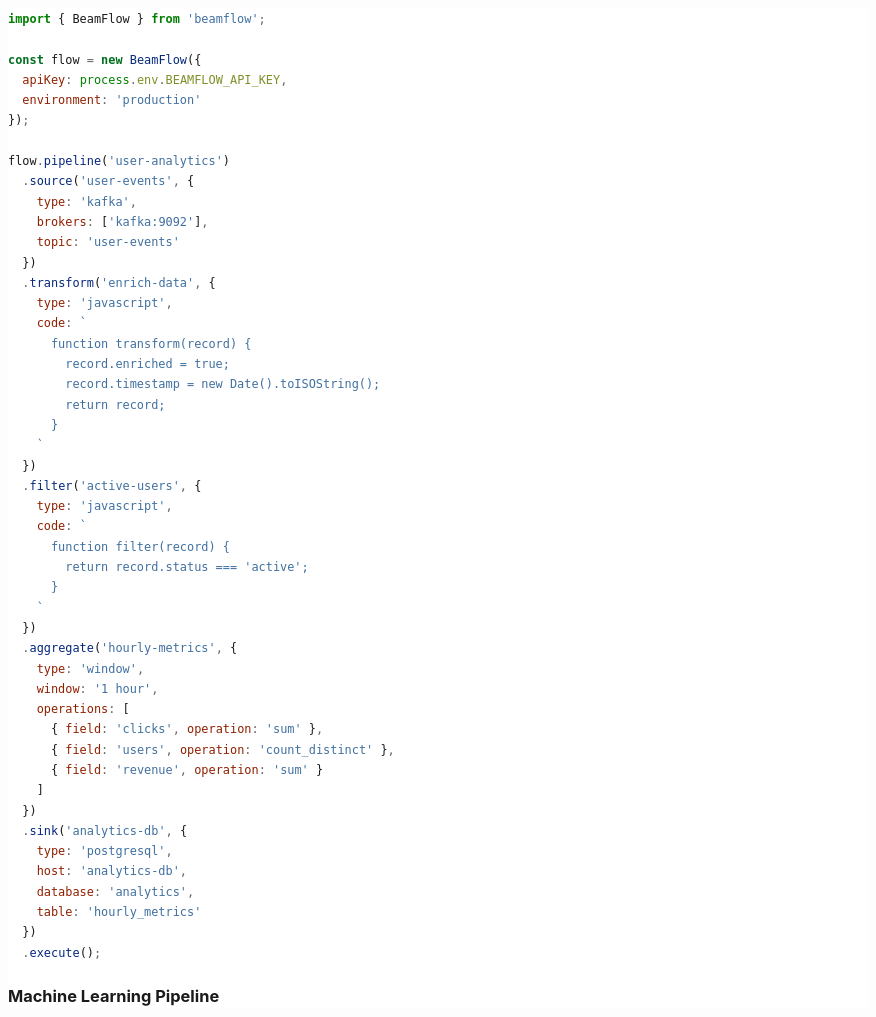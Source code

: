 ```javascript
import { BeamFlow } from 'beamflow';

const flow = new BeamFlow({
  apiKey: process.env.BEAMFLOW_API_KEY,
  environment: 'production'
});

flow.pipeline('user-analytics')
  .source('user-events', {
    type: 'kafka',
    brokers: ['kafka:9092'],
    topic: 'user-events'
  })
  .transform('enrich-data', {
    type: 'javascript',
    code: `
      function transform(record) {
        record.enriched = true;
        record.timestamp = new Date().toISOString();
        return record;
      }
    `
  })
  .filter('active-users', {
    type: 'javascript',
    code: `
      function filter(record) {
        return record.status === 'active';
      }
    `
  })
  .aggregate('hourly-metrics', {
    type: 'window',
    window: '1 hour',
    operations: [
      { field: 'clicks', operation: 'sum' },
      { field: 'users', operation: 'count_distinct' },
      { field: 'revenue', operation: 'sum' }
    ]
  })
  .sink('analytics-db', {
    type: 'postgresql',
    host: 'analytics-db',
    database: 'analytics',
    table: 'hourly_metrics'
  })
  .execute();
```

### Machine Learning Pipeline
